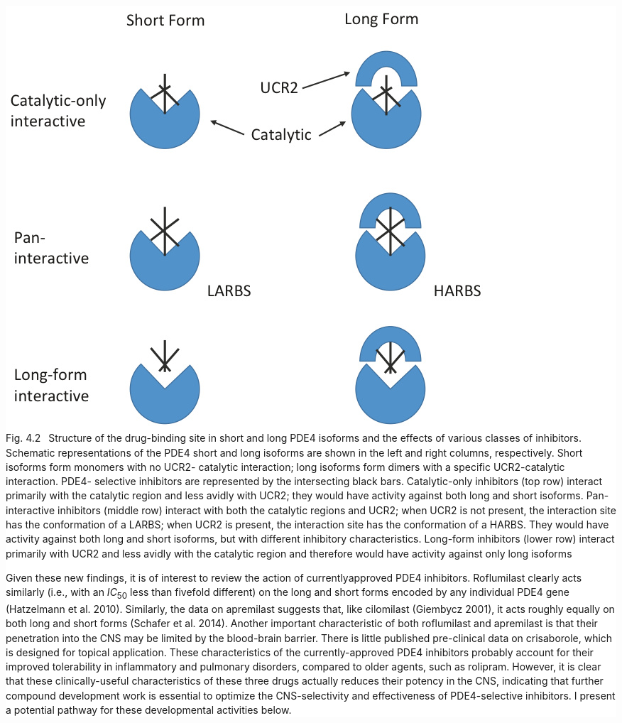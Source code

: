 ![](images/bc5fd613f291e2acc4e1e3a88ed75395447685b9ada5463fbe208795e549017d.jpg)  
Fig. 4.2  Structure of the drug-binding site in short and long PDE4 isoforms and the effects of various classes of inhibitors. Schematic representations of the PDE4 short and long isoforms are shown in the left and right columns, respectively. Short isoforms form monomers with no UCR2- catalytic interaction; long isoforms form dimers with a specific UCR2-catalytic interaction. PDE4-­ selective inhibitors are represented by the intersecting black bars. Catalytic-only inhibitors (top row) interact primarily with the catalytic region and less avidly with UCR2; they would have activity against both long and short isoforms. Pan-interactive inhibitors (middle row) interact with both the catalytic regions and UCR2; when UCR2 is not present, the interaction site has the conformation of a LARBS; when UCR2 is present, the interaction site has the conformation of a HARBS. They would have activity against both long and short isoforms, but with different inhibitory characteristics. Long-form inhibitors (lower row) interact primarily with UCR2 and less avidly with the catalytic region and therefore would have activity against only long isoforms

Given these new findings, it is of interest to review the action of currentlyapproved PDE4 inhibitors. Roflumilast clearly acts similarly (i.e., with an $I C _ { 5 0 }$ less than fivefold different) on the long and short forms encoded by any individual PDE4 gene (Hatzelmann et al. 2010). Similarly, the data on apremilast suggests that, like cilomilast (Giembycz 2001), it acts roughly equally on both long and short forms (Schafer et al. 2014). Another important characteristic of both roflumilast and apremilast is that their penetration into the CNS may be limited by the blood-brain barrier. There is little published pre-clinical data on crisaborole, which is designed for topical application. These characteristics of the currently-approved PDE4 inhibitors probably account for their improved tolerability in inflammatory and pulmonary disorders, compared to older agents, such as rolipram. However, it is clear that these clinically-useful characteristics of these three drugs actually reduces their potency in the CNS, indicating that further compound development work is essential to optimize the CNS-selectivity and effectiveness of PDE4-selective inhibitors. I present a potential pathway for these developmental activities below.

